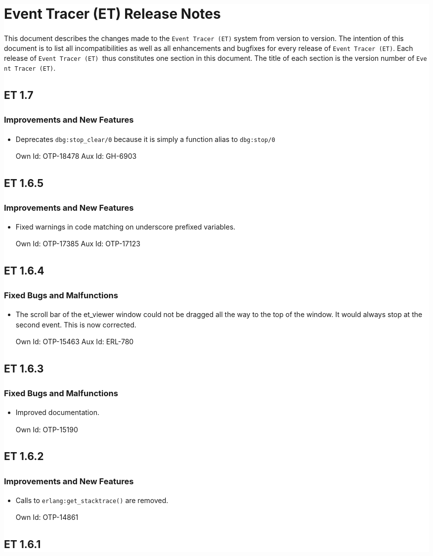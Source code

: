 # Event Tracer (ET) Release Notes

This document describes the changes made to the `Event Tracer (ET)` system from version to version. The intention of this document is to list all incompatibilities as well as all enhancements and bugfixes for every release of `Event Tracer (ET)`. Each release of `Event Tracer (ET) `thus constitutes one section in this document. The title of each section is the version number of `Event Tracer (ET)`.

## ET 1.7

### Improvements and New Features

* Deprecates `dbg:stop_clear/0` because it is simply a function alias to `dbg:stop/0`

  Own Id: OTP-18478 Aux Id: GH-6903

## ET 1.6.5

### Improvements and New Features

* Fixed warnings in code matching on underscore prefixed variables.

  Own Id: OTP-17385 Aux Id: OTP-17123

## ET 1.6.4

### Fixed Bugs and Malfunctions

* The scroll bar of the et_viewer window could not be dragged all the way to the top of the window. It would always stop at the second event. This is now corrected.

  Own Id: OTP-15463 Aux Id: ERL-780

## ET 1.6.3

### Fixed Bugs and Malfunctions

* Improved documentation.

  Own Id: OTP-15190

## ET 1.6.2

### Improvements and New Features

* Calls to `erlang:get_stacktrace()` are removed.

  Own Id: OTP-14861

## ET 1.6.1
